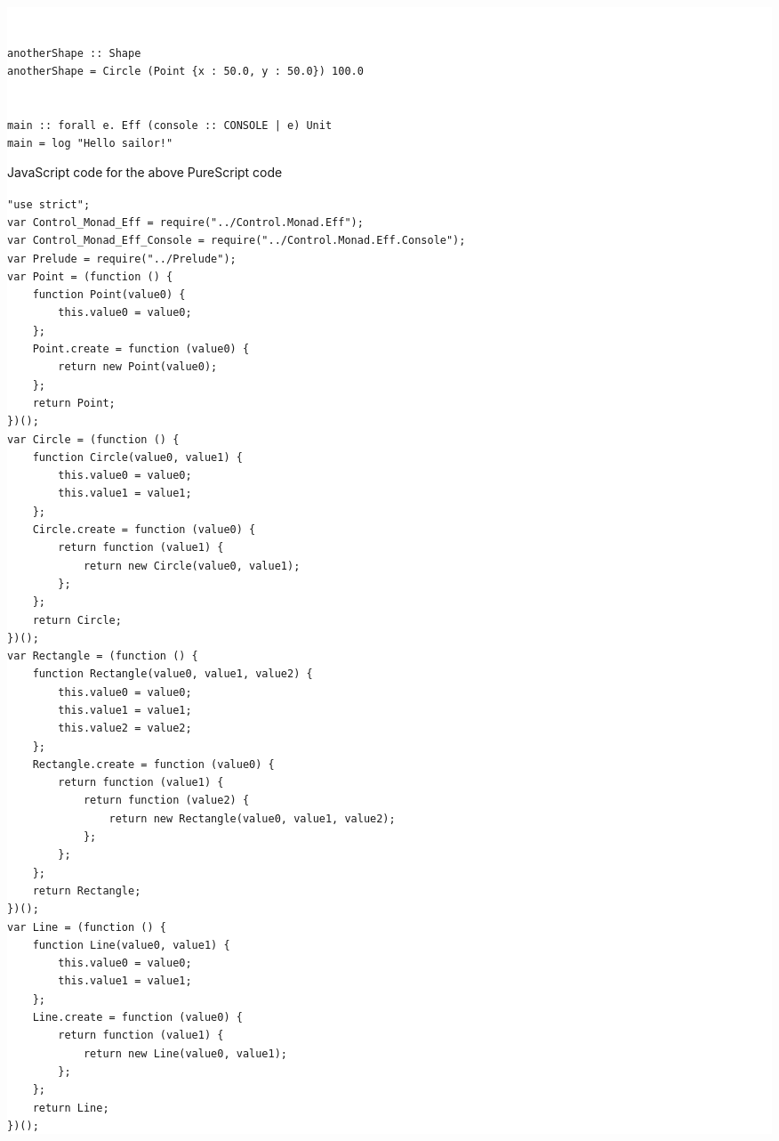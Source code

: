 ```


anotherShape :: Shape
anotherShape = Circle (Point {x : 50.0, y : 50.0}) 100.0


main :: forall e. Eff (console :: CONSOLE | e) Unit
main = log "Hello sailor!"
```

JavaScript code for the above PureScript code
```
"use strict";
var Control_Monad_Eff = require("../Control.Monad.Eff");
var Control_Monad_Eff_Console = require("../Control.Monad.Eff.Console");
var Prelude = require("../Prelude");
var Point = (function () {
    function Point(value0) {
        this.value0 = value0;
    };
    Point.create = function (value0) {
        return new Point(value0);
    };
    return Point;
})();
var Circle = (function () {
    function Circle(value0, value1) {
        this.value0 = value0;
        this.value1 = value1;
    };
    Circle.create = function (value0) {
        return function (value1) {
            return new Circle(value0, value1);
        };
    };
    return Circle;
})();
var Rectangle = (function () {
    function Rectangle(value0, value1, value2) {
        this.value0 = value0;
        this.value1 = value1;
        this.value2 = value2;
    };
    Rectangle.create = function (value0) {
        return function (value1) {
            return function (value2) {
                return new Rectangle(value0, value1, value2);
            };
        };
    };
    return Rectangle;
})();
var Line = (function () {
    function Line(value0, value1) {
        this.value0 = value0;
        this.value1 = value1;
    };
    Line.create = function (value0) {
        return function (value1) {
            return new Line(value0, value1);
        };
    };
    return Line;
})();
```